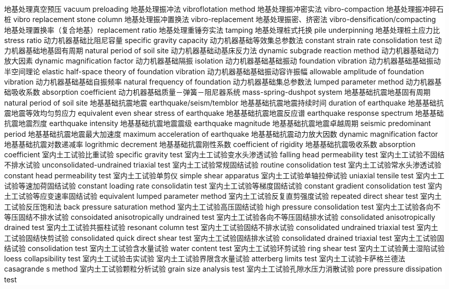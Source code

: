 地基处理真空预压 vacuum preloading
地基处理振冲法 vibroflotation method
地基处理振冲密实法 vibro-compaction
地基处理振冲碎石桩 vibro replacement stone column
地基处理振冲置换法 vibro-replacement
地基处理振密、挤密法 vibro-densification/compacting
地基处理置换率（复合地基）replacement ratio
地基处理重锤夯实法 tamping
地基处理桩式托换 pile underpinning
地基处理桩土应力比 stress ratio
动力机器基础比阻尼容量 specific gravity capacity
动力机器基础等效集总参数法 constant strain rate consolidation test
动力机器基础地基固有周期 natural period of soil site
动力机器基础动基床反力法 dynamic subgrade reaction method
动力机器基础动力放大因素 dynamic magnification factor
动力机器基础隔振 isolation
动力机器基础基础振动 foundation vibration
动力机器基础基础振动半空间理论 elastic half-space theory of foundation vibration
动力机器基础基础振动容许振幅 allowable amplitude of foundation vibration
动力机器基础基础自振频率 natural frequency of foundation
动力机器基础集总参数法 lumped parameter method
动力机器基础吸收系数 absorption coefficient
动力机器基础质量－弹簧－阻尼器系统 mass-spring-dushpot system
地基基础抗震地基固有周期 natural period of soil site
地基基础抗震地震 earthquake/seism/temblor
地基基础抗震地震持续时间 duration of earthquake
地基基础抗震地震等效均匀剪应力 equivalent even shear stress of earthquake
地基基础抗震地震反应谱 earthquake response spectrum
地基基础抗震地震烈度 earthquake intensity
地基基础抗震地震震级 earthquake magnitude
地基基础抗震地震卓越周期 seismic predominant period
地基基础抗震地震最大加速度 maximum acceleration of earthquake
地基基础抗震动力放大因数 dynamic magnification factor
地基基础抗震对数递减率 logrithmic decrement
地基基础抗震刚性系数 coefficient of rigidity
地基基础抗震吸收系数 absorption coefficient
室内土工试验比重试验 specific gravity test
室内土工试验变水头渗透试验 falling head permeability test
室内土工试验不固结不排水试验 unconsolidated-undrained triaxial test
室内土工试验常规固结试验 routine consolidation test
室内土工试验常水头渗透试验 constant head permeability test
室内土工试验单剪仪 simple shear apparatus
室内土工试验单轴拉伸试验 uniaxial tensile test
室内土工试验等速加荷固结试验 constant loading rate consolidatin test
室内土工试验等梯度固结试验 constant gradient consolidation test
室内土工试验等应变速率固结试验 equivalent lumped parameter method
室内土工试验反复直剪强度试验 repeated direct shear test
室内土工试验反压饱和法 back pressure saturation method
室内土工试验高压固结试验 high pressure consolidation test
室内土工试验各向不等压固结不排水试验 consoidated anisotropically undrained test
室内土工试验各向不等压固结排水试验 consolidated anisotropically drained test
室内土工试验共振柱试验 resonant column test
室内土工试验固结不排水试验 consolidated undrained triaxial test
室内土工试验固结快剪试验 consolidated quick direct shear test
室内土工试验固结排水试验 consolidated drained triaxial test
室内土工试验固结试验 consolidation test
室内土工试验含水量试验 water content test
室内土工试验环剪试验 ring shear test
室内土工试验黄土湿陷试验 loess collapsibility test
室内土工试验击实试验
室内土工试验界限含水量试验 atterberg limits test
室内土工试验卡萨格兰德法 casagrande s method
室内土工试验颗粒分析试验 grain size analysis test
室内土工试验孔隙水压力消散试验 pore pressure dissipation test